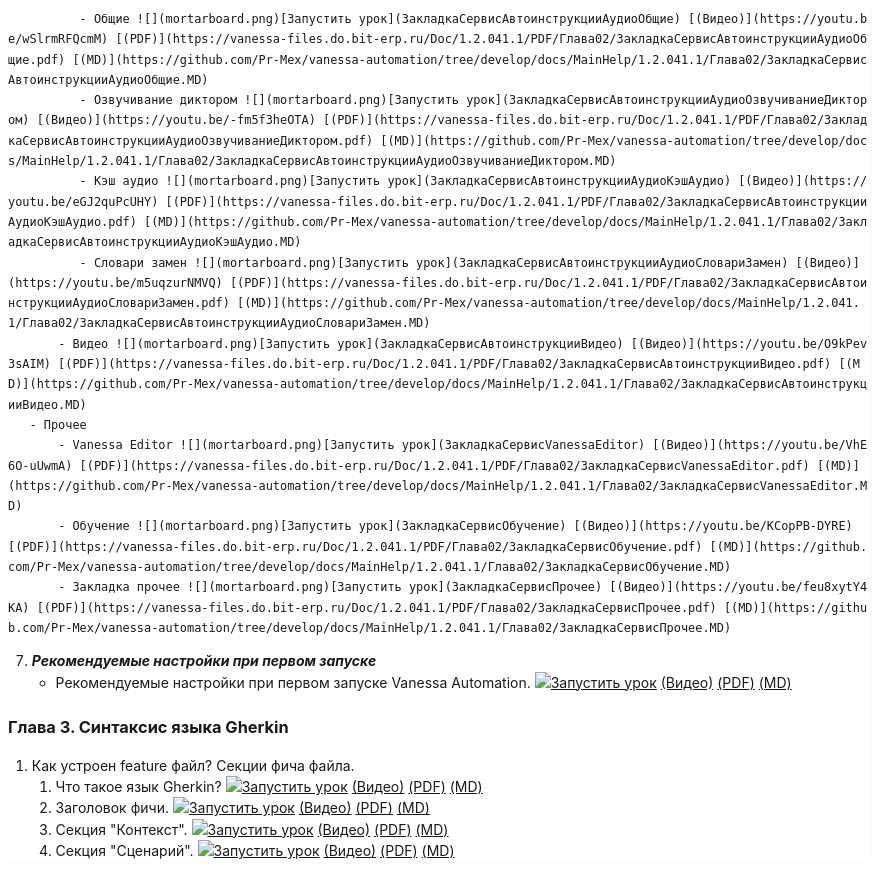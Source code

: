               - Общие ![](mortarboard.png)[Запустить урок](ЗакладкаСервисАвтоинструкцииАудиоОбщие) [(Видео)](https://youtu.be/wSlrmRFQcmM) [(PDF)](https://vanessa-files.do.bit-erp.ru/Doc/1.2.041.1/PDF/Глава02/ЗакладкаСервисАвтоинструкцииАудиоОбщие.pdf) [(MD)](https://github.com/Pr-Mex/vanessa-automation/tree/develop/docs/MainHelp/1.2.041.1/Глава02/ЗакладкаСервисАвтоинструкцииАудиоОбщие.MD)
              - Озвучивание диктором ![](mortarboard.png)[Запустить урок](ЗакладкаСервисАвтоинструкцииАудиоОзвучиваниеДиктором) [(Видео)](https://youtu.be/-fm5f3heOTA) [(PDF)](https://vanessa-files.do.bit-erp.ru/Doc/1.2.041.1/PDF/Глава02/ЗакладкаСервисАвтоинструкцииАудиоОзвучиваниеДиктором.pdf) [(MD)](https://github.com/Pr-Mex/vanessa-automation/tree/develop/docs/MainHelp/1.2.041.1/Глава02/ЗакладкаСервисАвтоинструкцииАудиоОзвучиваниеДиктором.MD)
              - Кэш аудио ![](mortarboard.png)[Запустить урок](ЗакладкаСервисАвтоинструкцииАудиоКэшАудио) [(Видео)](https://youtu.be/eGJ2quPcUHY) [(PDF)](https://vanessa-files.do.bit-erp.ru/Doc/1.2.041.1/PDF/Глава02/ЗакладкаСервисАвтоинструкцииАудиоКэшАудио.pdf) [(MD)](https://github.com/Pr-Mex/vanessa-automation/tree/develop/docs/MainHelp/1.2.041.1/Глава02/ЗакладкаСервисАвтоинструкцииАудиоКэшАудио.MD)
              - Словари замен ![](mortarboard.png)[Запустить урок](ЗакладкаСервисАвтоинструкцииАудиоСловариЗамен) [(Видео)](https://youtu.be/m5uqzurNMVQ) [(PDF)](https://vanessa-files.do.bit-erp.ru/Doc/1.2.041.1/PDF/Глава02/ЗакладкаСервисАвтоинструкцииАудиоСловариЗамен.pdf) [(MD)](https://github.com/Pr-Mex/vanessa-automation/tree/develop/docs/MainHelp/1.2.041.1/Глава02/ЗакладкаСервисАвтоинструкцииАудиоСловариЗамен.MD)
           - Видео ![](mortarboard.png)[Запустить урок](ЗакладкаСервисАвтоинструкцииВидео) [(Видео)](https://youtu.be/O9kPev3sAIM) [(PDF)](https://vanessa-files.do.bit-erp.ru/Doc/1.2.041.1/PDF/Глава02/ЗакладкаСервисАвтоинструкцииВидео.pdf) [(MD)](https://github.com/Pr-Mex/vanessa-automation/tree/develop/docs/MainHelp/1.2.041.1/Глава02/ЗакладкаСервисАвтоинструкцииВидео.MD)
       - Прочее
           - Vanessa Editor ![](mortarboard.png)[Запустить урок](ЗакладкаСервисVanessaEditor) [(Видео)](https://youtu.be/VhE6O-uUwmA) [(PDF)](https://vanessa-files.do.bit-erp.ru/Doc/1.2.041.1/PDF/Глава02/ЗакладкаСервисVanessaEditor.pdf) [(MD)](https://github.com/Pr-Mex/vanessa-automation/tree/develop/docs/MainHelp/1.2.041.1/Глава02/ЗакладкаСервисVanessaEditor.MD)
           - Обучение ![](mortarboard.png)[Запустить урок](ЗакладкаСервисОбучение) [(Видео)](https://youtu.be/KCopPB-DYRE) [(PDF)](https://vanessa-files.do.bit-erp.ru/Doc/1.2.041.1/PDF/Глава02/ЗакладкаСервисОбучение.pdf) [(MD)](https://github.com/Pr-Mex/vanessa-automation/tree/develop/docs/MainHelp/1.2.041.1/Глава02/ЗакладкаСервисОбучение.MD)
           - Закладка прочее ![](mortarboard.png)[Запустить урок](ЗакладкаСервисПрочее) [(Видео)](https://youtu.be/feu8xytY4KA) [(PDF)](https://vanessa-files.do.bit-erp.ru/Doc/1.2.041.1/PDF/Глава02/ЗакладкаСервисПрочее.pdf) [(MD)](https://github.com/Pr-Mex/vanessa-automation/tree/develop/docs/MainHelp/1.2.041.1/Глава02/ЗакладкаСервисПрочее.MD)
   7. ***Рекомендуемые настройки при первом запуске***
       - Рекомендуемые настройки при первом запуске Vanessa Automation. ![](mortarboard.png)[Запустить урок](РекомендуемыеНастройкиПриПервомЗапуске) [(Видео)](https://youtu.be/doYC151jo-w) [(PDF)](https://vanessa-files.do.bit-erp.ru/Doc/1.2.041.1/PDF/Глава02/РекомендуемыеНастройкиПриПервомЗапуске.pdf) [(MD)](https://github.com/Pr-Mex/vanessa-automation/tree/develop/docs/MainHelp/1.2.041.1/Глава02/РекомендуемыеНастройкиПриПервомЗапуске.MD)
           

### Глава 3. Синтаксис языка Gherkin
   1. Как устроен feature файл? Секции фича файла.
       1. Что такое язык Gherkin? ![](mortarboard.png)[Запустить урок](ЧтоТакоеЯзыкGherkin) [(Видео)](https://youtu.be/34LfIOiZ1X4) [(PDF)](https://vanessa-files.do.bit-erp.ru/Doc/1.2.041.1/PDF/Глава03/ЧтоТакоеЯзыкGherkin.pdf) [(MD)](https://github.com/Pr-Mex/vanessa-automation/tree/develop/docs/MainHelp/1.2.041.1/Глава03/ЧтоТакоеЯзыкGherkin.MD)
       1. Заголовок фичи. ![](mortarboard.png)[Запустить урок](КакУстроенFeatureФайлЗаголовокФичи) [(Видео)](https://youtu.be/pNSyLYhmlQg) [(PDF)](https://vanessa-files.do.bit-erp.ru/Doc/1.2.041.1/PDF/Глава03/КакУстроенFeatureФайлЗаголовокФичи.pdf) [(MD)](https://github.com/Pr-Mex/vanessa-automation/tree/develop/docs/MainHelp/1.2.041.1/Глава03/КакУстроенFeatureФайлЗаголовокФичи.MD)
       1. Секция "Контекст". ![](mortarboard.png)[Запустить урок](КакУстроенFeatureФайлСекцияКонтекст) [(Видео)](https://youtu.be/UJdXz-RFLjg) [(PDF)](https://vanessa-files.do.bit-erp.ru/Doc/1.2.041.1/PDF/Глава03/КакУстроенFeatureФайлСекцияКонтекст.pdf) [(MD)](https://github.com/Pr-Mex/vanessa-automation/tree/develop/docs/MainHelp/1.2.041.1/Глава03/КакУстроенFeatureФайлСекцияКонтекст.MD)
       1. Секция "Сценарий". ![](mortarboard.png)[Запустить урок](КакУстроенFeatureФайлСекцияСценария) [(Видео)](https://youtu.be/IjWuqPPErZ4) [(PDF)](https://vanessa-files.do.bit-erp.ru/Doc/1.2.041.1/PDF/Глава03/КакУстроенFeatureФайлСекцияСценария.pdf) [(MD)](https://github.com/Pr-Mex/vanessa-automation/tree/develop/docs/MainHelp/1.2.041.1/Глава03/КакУстроенFeatureФайлСекцияСценария.MD)